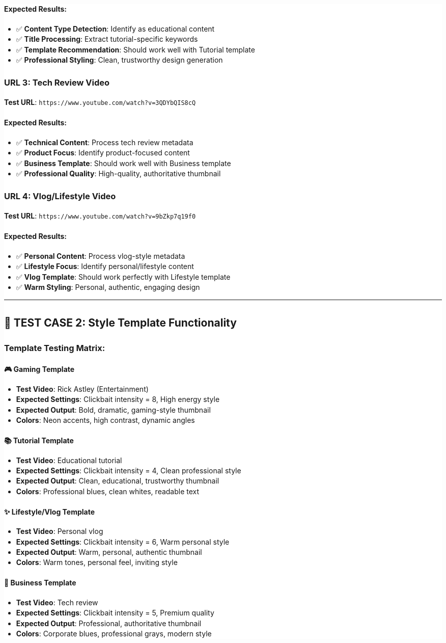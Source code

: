 #### **Expected Results**:
- ✅ **Content Type Detection**: Identify as educational content
- ✅ **Title Processing**: Extract tutorial-specific keywords
- ✅ **Template Recommendation**: Should work well with Tutorial template
- ✅ **Professional Styling**: Clean, trustworthy design generation

### **URL 3: Tech Review Video**
**Test URL**: `https://www.youtube.com/watch?v=3QDYbQIS8cQ`

#### **Expected Results**:
- ✅ **Technical Content**: Process tech review metadata
- ✅ **Product Focus**: Identify product-focused content
- ✅ **Business Template**: Should work well with Business template
- ✅ **Professional Quality**: High-quality, authoritative thumbnail

### **URL 4: Vlog/Lifestyle Video**
**Test URL**: `https://www.youtube.com/watch?v=9bZkp7q19f0`

#### **Expected Results**:
- ✅ **Personal Content**: Process vlog-style metadata
- ✅ **Lifestyle Focus**: Identify personal/lifestyle content
- ✅ **Vlog Template**: Should work perfectly with Lifestyle template
- ✅ **Warm Styling**: Personal, authentic, engaging design

---

## 🎨 **TEST CASE 2: Style Template Functionality**

### **Template Testing Matrix**:

#### **🎮 Gaming Template**
- **Test Video**: Rick Astley (Entertainment)
- **Expected Settings**: Clickbait intensity = 8, High energy style
- **Expected Output**: Bold, dramatic, gaming-style thumbnail
- **Colors**: Neon accents, high contrast, dynamic angles

#### **📚 Tutorial Template**
- **Test Video**: Educational tutorial
- **Expected Settings**: Clickbait intensity = 4, Clean professional style
- **Expected Output**: Clean, educational, trustworthy thumbnail
- **Colors**: Professional blues, clean whites, readable text

#### **✨ Lifestyle/Vlog Template**
- **Test Video**: Personal vlog
- **Expected Settings**: Clickbait intensity = 6, Warm personal style
- **Expected Output**: Warm, personal, authentic thumbnail
- **Colors**: Warm tones, personal feel, inviting style

#### **💼 Business Template**
- **Test Video**: Tech review
- **Expected Settings**: Clickbait intensity = 5, Premium quality
- **Expected Output**: Professional, authoritative thumbnail
- **Colors**: Corporate blues, professional grays, modern style
